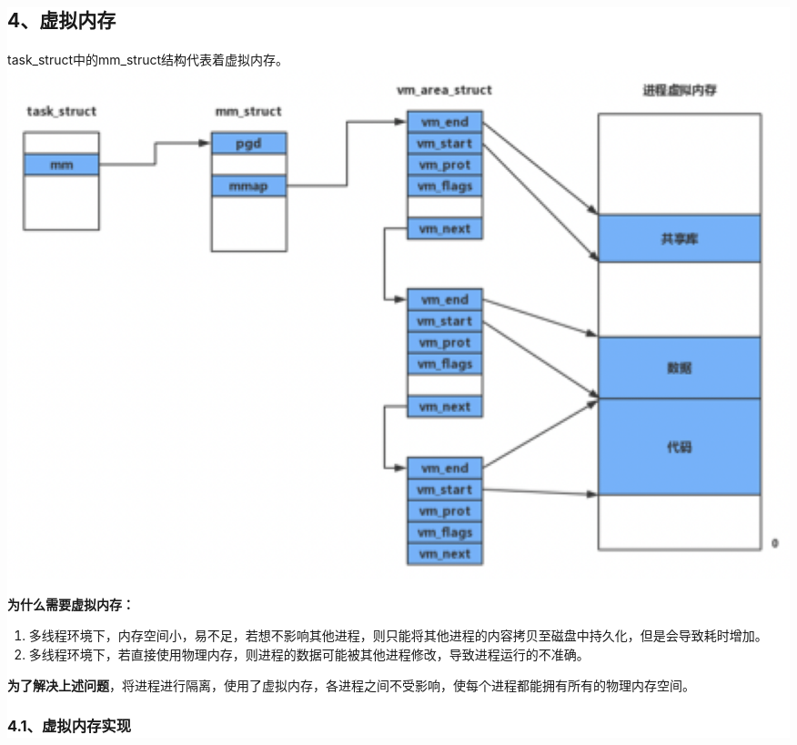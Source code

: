 ## 4、虚拟内存
task_struct中的mm_struct结构代表着虚拟内存。
![task_struct](2020-04-09-Linux-thread/vm.png)

**为什么需要虚拟内存：**  
1. 多线程环境下，内存空间小，易不足，若想不影响其他进程，则只能将其他进程的内容拷贝至磁盘中持久化，但是会导致耗时增加。
2. 多线程环境下，若直接使用物理内存，则进程的数据可能被其他进程修改，导致进程运行的不准确。

**为了解决上述问题**，将进程进行隔离，使用了虚拟内存，各进程之间不受影响，使每个进程都能拥有所有的物理内存空间。

### 4.1、虚拟内存实现